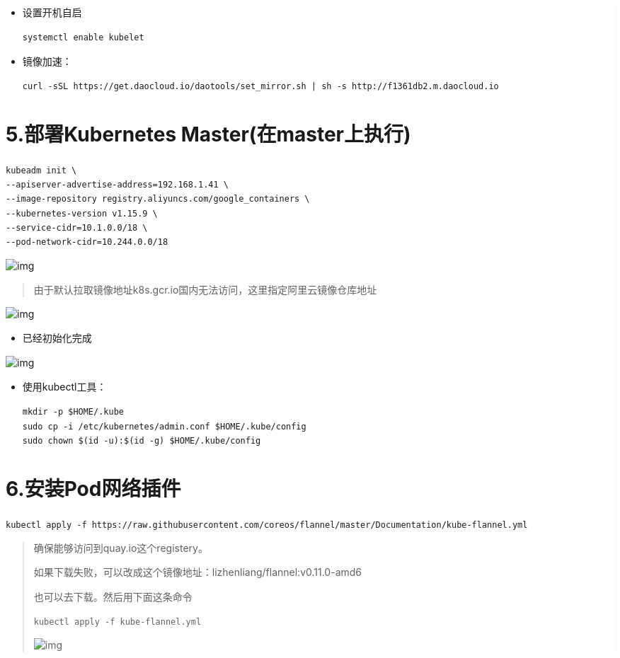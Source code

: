    - 设置开机自启
   
     ```shell
     systemctl enable kubelet
     ```
     
   - 镜像加速：
   
     ```shell
     curl -sSL https://get.daocloud.io/daotools/set_mirror.sh | sh -s http://f1361db2.m.daocloud.io
     ```
   
     

# 5.部署Kubernetes Master(在master上执行)

```shell
kubeadm init \
--apiserver-advertise-address=192.168.1.41 \
--image-repository registry.aliyuncs.com/google_containers \
--kubernetes-version v1.15.9 \
--service-cidr=10.1.0.0/18 \
--pod-network-cidr=10.244.0.0/18
```

![img](https://img-blog.csdnimg.cn/2020010814064484.png?x-oss-process=image/watermark,type_ZmFuZ3poZW5naGVpdGk,shadow_10,text_aHR0cHM6Ly9ibG9nLmNzZG4ubmV0L2hlaWFuXzk5,size_16,color_FFFFFF,t_70)

> 由于默认拉取镜像地址k8s.gcr.io国内无法访问，这里指定阿里云镜像仓库地址

![img](https://img-blog.csdnimg.cn/20200108140759201.png?x-oss-process=image/watermark,type_ZmFuZ3poZW5naGVpdGk,shadow_10,text_aHR0cHM6Ly9ibG9nLmNzZG4ubmV0L2hlaWFuXzk5,size_16,color_FFFFFF,t_70)

- 已经初始化完成

![img](https://img-blog.csdnimg.cn/20200108140916701.png?x-oss-process=image/watermark,type_ZmFuZ3poZW5naGVpdGk,shadow_10,text_aHR0cHM6Ly9ibG9nLmNzZG4ubmV0L2hlaWFuXzk5,size_16,color_FFFFFF,t_70)

- 使用kubectl工具：

  ```shell
  mkdir -p $HOME/.kube
  sudo cp -i /etc/kubernetes/admin.conf $HOME/.kube/config
  sudo chown $(id -u):$(id -g) $HOME/.kube/config
  ```

# 6.安装Pod网络插件

```shell
kubectl apply -f https://raw.githubusercontent.com/coreos/flannel/master/Documentation/kube-flannel.yml
```

> 确保能够访问到quay.io这个registery。
>
> 如果下载失败，可以改成这个镜像地址：lizhenliang/flannel:v0.11.0-amd6
>
> 也可以去下载。然后用下面这条命令
>
> ```shell
> kubectl apply -f kube-flannel.yml
> ```
>
> ![img](https://img-blog.csdnimg.cn/20200108141559390.png?x-oss-process=image/watermark,type_ZmFuZ3poZW5naGVpdGk,shadow_10,text_aHR0cHM6Ly9ibG9nLmNzZG4ubmV0L2hlaWFuXzk5,size_16,color_FFFFFF,t_70)
